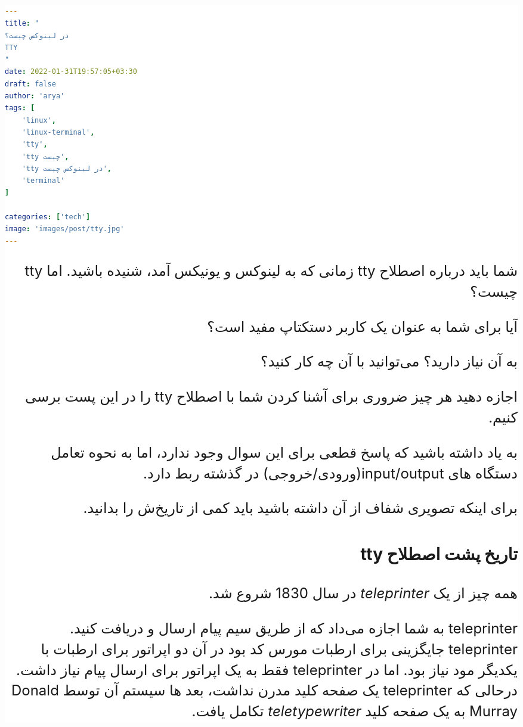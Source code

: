 ```yaml
---
title: "
در لینوکس چیست؟
TTY
"
date: 2022-01-31T19:57:05+03:30
draft: false
author: 'arya'
tags: [
    'linux',
    'linux-terminal',
    'tty',
    'tty چیست',
    'tty در لینوکس چیست',
    'terminal'
]

categories: ['tech']
image: 'images/post/tty.jpg'
---
```


<div dir='rtl' style='font-size:x-large'>

شما باید درباره اصطلاح
tty
زمانی که به لینوکس و یونیکس آمد، شنیده باشید. اما
tty
چیست؟

آیا برای شما به عنوان یک کاربر دستکتاپ مفید است؟

به آن نیاز دارید؟ می‌توانید با آن چه کار کنید؟

اجازه دهید هر چیز ضروری برای آشنا کردن شما با اصطلاح
tty
را در این پست برسی کنیم.

به یاد داشته باشید که پاسخ قطعی برای این سوال وجود ندارد،
اما به نحوه تعامل دستگاه های
input/output(ورودی/خروجی)
در گذشته ربط دارد.

برای اینکه تصویری شفاف از آن داشته باشید باید کمی از تاریخ‌ش را بدانید.

### تاریخ پشت اصطلاح tty

همه چیز از یک
*teleprinter*
در سال 1830 شروع شد.

teleprinter
به شما اجازه می‌داد که از طریق سیم پیام ارسال و دریافت کنید.
teleprinter
جایگزینی برای ارطبات مورس کد بود در آن دو اپراتور برای ارطبات با یکدیگر مود نیاز بود. اما در
teleprinter
فقط به یک اپراتور برای ارسال پیام نیاز داشت.  درحالی که
teleprinter
یک صفحه کلید مدرن نداشت، بعد ها سیستم آن توسط
Donald Murray
به یک صفحه کلید
*teletypewriter*
تکامل یافت.
